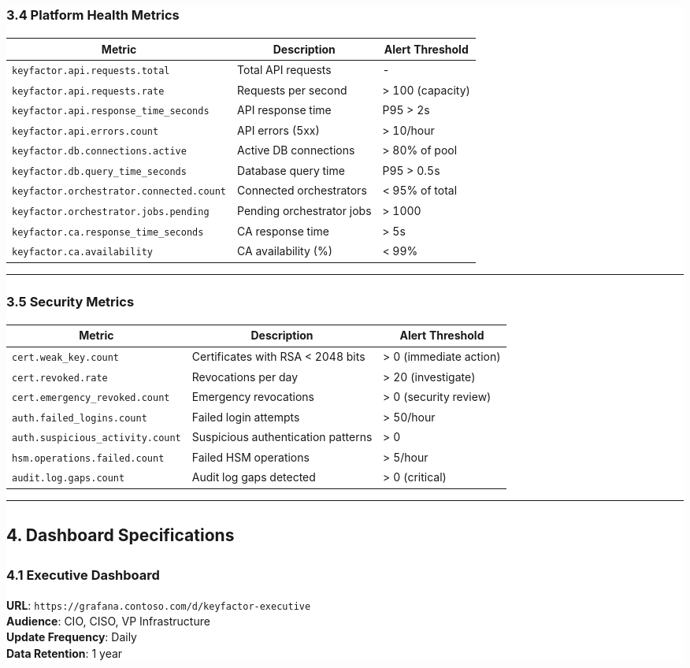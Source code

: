 
### 3.4 Platform Health Metrics

| Metric | Description | Alert Threshold |
|--------|-------------|----------------|
| `keyfactor.api.requests.total` | Total API requests | - |
| `keyfactor.api.requests.rate` | Requests per second | > 100 (capacity) |
| `keyfactor.api.response_time_seconds` | API response time | P95 > 2s |
| `keyfactor.api.errors.count` | API errors (5xx) | > 10/hour |
| `keyfactor.db.connections.active` | Active DB connections | > 80% of pool |
| `keyfactor.db.query_time_seconds` | Database query time | P95 > 0.5s |
| `keyfactor.orchestrator.connected.count` | Connected orchestrators | < 95% of total |
| `keyfactor.orchestrator.jobs.pending` | Pending orchestrator jobs | > 1000 |
| `keyfactor.ca.response_time_seconds` | CA response time | > 5s |
| `keyfactor.ca.availability` | CA availability (%) | < 99% |

---

### 3.5 Security Metrics

| Metric | Description | Alert Threshold |
|--------|-------------|----------------|
| `cert.weak_key.count` | Certificates with RSA < 2048 bits | > 0 (immediate action) |
| `cert.revoked.rate` | Revocations per day | > 20 (investigate) |
| `cert.emergency_revoked.count` | Emergency revocations | > 0 (security review) |
| `auth.failed_logins.count` | Failed login attempts | > 50/hour |
| `auth.suspicious_activity.count` | Suspicious authentication patterns | > 0 |
| `hsm.operations.failed.count` | Failed HSM operations | > 5/hour |
| `audit.log.gaps.count` | Audit log gaps detected | > 0 (critical) |

---

## 4. Dashboard Specifications

### 4.1 Executive Dashboard

**URL**: `https://grafana.contoso.com/d/keyfactor-executive`  
**Audience**: CIO, CISO, VP Infrastructure  
**Update Frequency**: Daily  
**Data Retention**: 1 year
